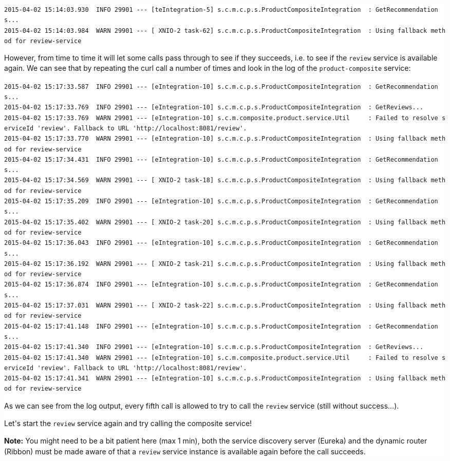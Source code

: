~~~
2015-04-02 15:14:03.930  INFO 29901 --- [teIntegration-5] s.c.m.c.p.s.ProductCompositeIntegration  : GetRecommendations...
2015-04-02 15:14:03.984  WARN 29901 --- [ XNIO-2 task-62] s.c.m.c.p.s.ProductCompositeIntegration  : Using fallback method for review-service
~~~

However, from time to time it will let some calls pass through to see if they succeeds, i.e. to see if the `review` service is available again. We can see that by repeating the curl call a number of times and look in the log of the `product-composite` service:

~~~
2015-04-02 15:17:33.587  INFO 29901 --- [eIntegration-10] s.c.m.c.p.s.ProductCompositeIntegration  : GetRecommendations...
2015-04-02 15:17:33.769  INFO 29901 --- [eIntegration-10] s.c.m.c.p.s.ProductCompositeIntegration  : GetReviews...
2015-04-02 15:17:33.769  WARN 29901 --- [eIntegration-10] s.c.m.composite.product.service.Util     : Failed to resolve serviceId 'review'. Fallback to URL 'http://localhost:8081/review'.
2015-04-02 15:17:33.770  WARN 29901 --- [eIntegration-10] s.c.m.c.p.s.ProductCompositeIntegration  : Using fallback method for review-service
2015-04-02 15:17:34.431  INFO 29901 --- [eIntegration-10] s.c.m.c.p.s.ProductCompositeIntegration  : GetRecommendations...
2015-04-02 15:17:34.569  WARN 29901 --- [ XNIO-2 task-18] s.c.m.c.p.s.ProductCompositeIntegration  : Using fallback method for review-service
2015-04-02 15:17:35.209  INFO 29901 --- [eIntegration-10] s.c.m.c.p.s.ProductCompositeIntegration  : GetRecommendations...
2015-04-02 15:17:35.402  WARN 29901 --- [ XNIO-2 task-20] s.c.m.c.p.s.ProductCompositeIntegration  : Using fallback method for review-service
2015-04-02 15:17:36.043  INFO 29901 --- [eIntegration-10] s.c.m.c.p.s.ProductCompositeIntegration  : GetRecommendations...
2015-04-02 15:17:36.192  WARN 29901 --- [ XNIO-2 task-21] s.c.m.c.p.s.ProductCompositeIntegration  : Using fallback method for review-service
2015-04-02 15:17:36.874  INFO 29901 --- [eIntegration-10] s.c.m.c.p.s.ProductCompositeIntegration  : GetRecommendations...
2015-04-02 15:17:37.031  WARN 29901 --- [ XNIO-2 task-22] s.c.m.c.p.s.ProductCompositeIntegration  : Using fallback method for review-service
2015-04-02 15:17:41.148  INFO 29901 --- [eIntegration-10] s.c.m.c.p.s.ProductCompositeIntegration  : GetRecommendations...
2015-04-02 15:17:41.340  INFO 29901 --- [eIntegration-10] s.c.m.c.p.s.ProductCompositeIntegration  : GetReviews...
2015-04-02 15:17:41.340  WARN 29901 --- [eIntegration-10] s.c.m.composite.product.service.Util     : Failed to resolve serviceId 'review'. Fallback to URL 'http://localhost:8081/review'.
2015-04-02 15:17:41.341  WARN 29901 --- [eIntegration-10] s.c.m.c.p.s.ProductCompositeIntegration  : Using fallback method for review-service
~~~

As we can see from the log output, every fifth call is allowed to try to call the `review` service (still without success...).

Let's start the `review` service again and try calling the composite service!

**Note:** You might need to be a bit patient here (max 1 min), both the service discovery server (Eureka) and the dynamic router (Ribbon) must be made aware of that a `review` service instance is available again before the call succeeds.

